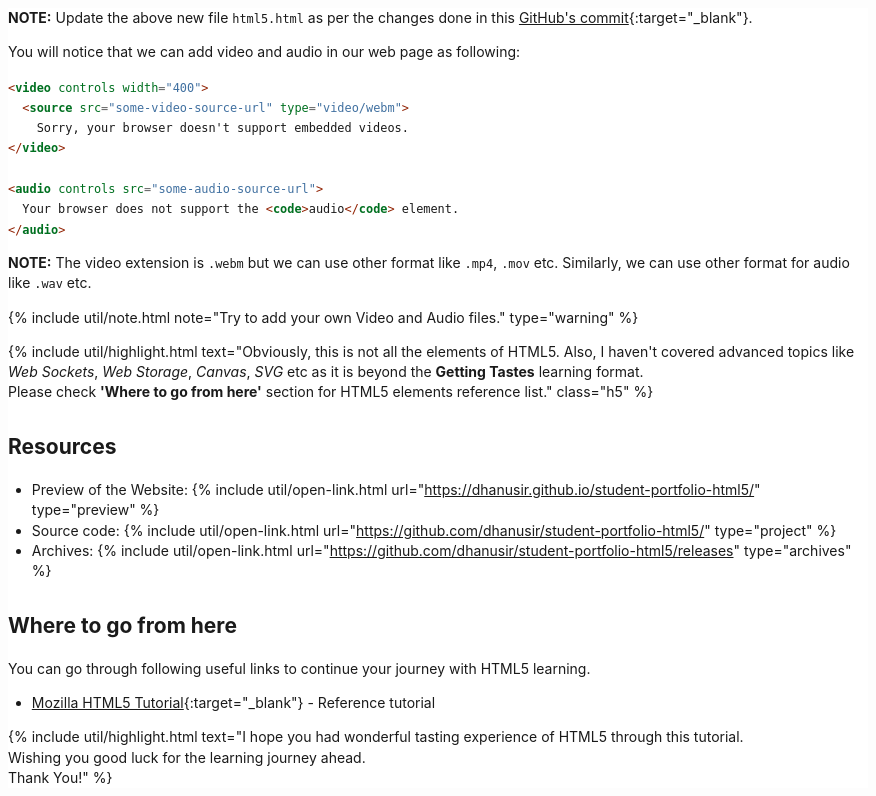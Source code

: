 __NOTE:__ Update the above new file `html5.html` as per the changes done in this [GitHub's commit](https://github.com/dhanusir/student-portfolio-html5/commit/ea4a8ef045fbc310d6244d48a052a888d1e05705){:target="_blank"}.

You will notice that we can add video and audio in our web page as following:

```html
<video controls width="400">
  <source src="some-video-source-url" type="video/webm">
    Sorry, your browser doesn't support embedded videos.
</video>

<audio controls src="some-audio-source-url">
  Your browser does not support the <code>audio</code> element.
</audio>
```

__NOTE:__ The video extension is `.webm` but we can use other format like `.mp4`, `.mov` etc. Similarly, we can use other format for audio like `.wav` etc.

{% include util/note.html note="Try to add your own Video and Audio files." type="warning" %}

{% include util/highlight.html
    text="Obviously, this is not all the elements of HTML5. Also, I haven't covered advanced topics like <em>Web Sockets</em>, <em>Web Storage</em>, <em>Canvas</em>, <em>SVG</em> etc as it is beyond the <strong>Getting Tastes</strong> learning format. <br>Please check <strong>'Where to go from here'</strong> section for HTML5 elements reference list." class="h5"
%}

## Resources

- Preview of the Website: {% include util/open-link.html url="https://dhanusir.github.io/student-portfolio-html5/" type="preview" %}
- Source code: {% include util/open-link.html url="https://github.com/dhanusir/student-portfolio-html5/" type="project" %}
- Archives: {% include util/open-link.html url="https://github.com/dhanusir/student-portfolio-html5/releases" type="archives" %}

## Where to go from here

You can go through following useful links to continue your journey with HTML5 learning.

- [Mozilla HTML5 Tutorial](https://developer.mozilla.org/en-US/docs/Web/Guide/HTML/HTML5){:target="_blank"} - Reference tutorial

{% include util/highlight.html
    text="I hope you had wonderful tasting experience of HTML5 through this tutorial. <br>Wishing you good luck for the learning journey ahead.<br> Thank You!"
%}
